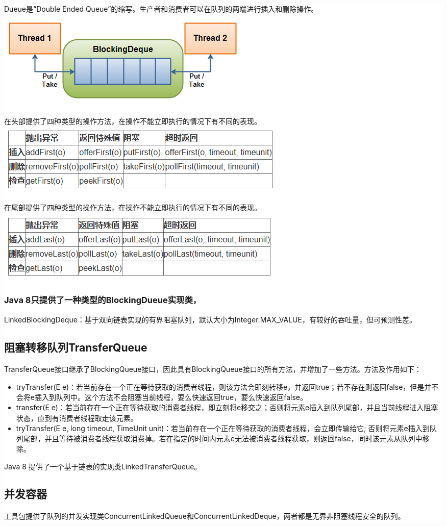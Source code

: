 Dueue是“Double Ended Queue”的缩写。生产者和消费者可以在队列的两端进行插入和删除操作。
![](./image/v2-58b08caebec43707a92cc2d7162dd137_b.png)

在头部提供了四种类型的操作方法，在操作不能立即执行的情况下有不同的表现。
![](./image/v2-08654166a8280b561c87f30264c7567b_b.png)

在尾部提供了四种类型的操作方法，在操作不能立即执行的情况下有不同的表现。
![](./image/v2-3efde2190aa7fa846500506ecad513af_b.png)

### Java 8只提供了一种类型的BlockingDueue实现类，

LinkedBlockingDeque：基于双向链表实现的有界阻塞队列，默认大小为Integer.MAX_VALUE，有较好的吞吐量，但可预测性差。

## 阻塞转移队列TransferQueue

TransferQueue接口继承了BlockingQueue接口，因此具有BlockingQueue接口的所有方法，并增加了一些方法。方法及作用如下：

- tryTransfer(E e)：若当前存在一个正在等待获取的消费者线程，则该方法会即刻转移e，并返回true；若不存在则返回false，但是并不会将e插入到队列中。这个方法不会阻塞当前线程，要么快速返回true，要么快速返回false。
- transfer(E e)：若当前存在一个正在等待获取的消费者线程，即立刻将e移交之；否则将元素e插入到队列尾部，并且当前线程进入阻塞状态，直到有消费者线程取走该元素。
- tryTransfer(E e, long timeout, TimeUnit unit)：若当前存在一个正在等待获取的消费者线程，会立即传输给它; 否则将元素e插入到队列尾部，并且等待被消费者线程获取消费掉。若在指定的时间内元素e无法被消费者线程获取，则返回false，同时该元素从队列中移除。

Java 8 提供了一个基于链表的实现类LinkedTransferQueue。

## 并发容器

工具包提供了队列的并发实现类ConcurrentLinkedQueue和ConcurrentLinkedDeque，两者都是无界非阻塞线程安全的队列。
